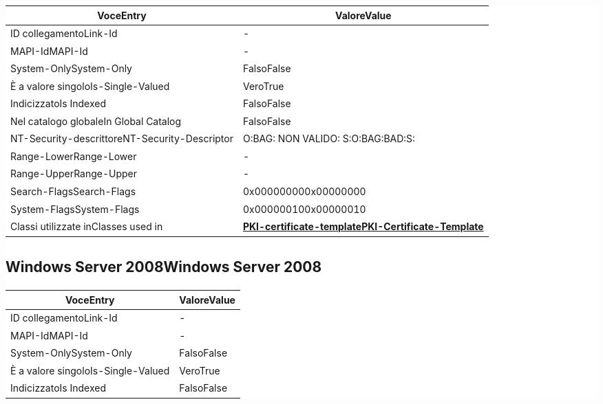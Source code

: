 

| <span data-ttu-id="a5a4a-155">Voce</span><span class="sxs-lookup"><span data-stu-id="a5a4a-155">Entry</span></span> | <span data-ttu-id="a5a4a-156">Valore</span><span class="sxs-lookup"><span data-stu-id="a5a4a-156">Value</span></span> |
|------------------------|-------------------------------------------------------------------------|
| <span data-ttu-id="a5a4a-157">ID collegamento</span><span class="sxs-lookup"><span data-stu-id="a5a4a-157">Link-Id</span></span>                | \-                                                                      |
| <span data-ttu-id="a5a4a-158">MAPI-Id</span><span class="sxs-lookup"><span data-stu-id="a5a4a-158">MAPI-Id</span></span>                | \-                                                                      |
| <span data-ttu-id="a5a4a-159">System-Only</span><span class="sxs-lookup"><span data-stu-id="a5a4a-159">System-Only</span></span>            | <span data-ttu-id="a5a4a-160">Falso</span><span class="sxs-lookup"><span data-stu-id="a5a4a-160">False</span></span>                                                                   |
| <span data-ttu-id="a5a4a-161">È a valore singolo</span><span class="sxs-lookup"><span data-stu-id="a5a4a-161">Is-Single-Valued</span></span>       | <span data-ttu-id="a5a4a-162">Vero</span><span class="sxs-lookup"><span data-stu-id="a5a4a-162">True</span></span>                                                                    |
| <span data-ttu-id="a5a4a-163">Indicizzato</span><span class="sxs-lookup"><span data-stu-id="a5a4a-163">Is Indexed</span></span>             | <span data-ttu-id="a5a4a-164">Falso</span><span class="sxs-lookup"><span data-stu-id="a5a4a-164">False</span></span>                                                                   |
| <span data-ttu-id="a5a4a-165">Nel catalogo globale</span><span class="sxs-lookup"><span data-stu-id="a5a4a-165">In Global Catalog</span></span>      | <span data-ttu-id="a5a4a-166">Falso</span><span class="sxs-lookup"><span data-stu-id="a5a4a-166">False</span></span>                                                                   |
| <span data-ttu-id="a5a4a-167">NT-Security-descrittore</span><span class="sxs-lookup"><span data-stu-id="a5a4a-167">NT-Security-Descriptor</span></span> | <span data-ttu-id="a5a4a-168">O:BAG: NON VALIDO: S:</span><span class="sxs-lookup"><span data-stu-id="a5a4a-168">O:BAG:BAD:S:</span></span>                                                            |
| <span data-ttu-id="a5a4a-169">Range-Lower</span><span class="sxs-lookup"><span data-stu-id="a5a4a-169">Range-Lower</span></span>            | \-                                                                      |
| <span data-ttu-id="a5a4a-170">Range-Upper</span><span class="sxs-lookup"><span data-stu-id="a5a4a-170">Range-Upper</span></span>            | \-                                                                      |
| <span data-ttu-id="a5a4a-171">Search-Flags</span><span class="sxs-lookup"><span data-stu-id="a5a4a-171">Search-Flags</span></span>           | <span data-ttu-id="a5a4a-172">0x00000000</span><span class="sxs-lookup"><span data-stu-id="a5a4a-172">0x00000000</span></span>                                                              |
| <span data-ttu-id="a5a4a-173">System-Flags</span><span class="sxs-lookup"><span data-stu-id="a5a4a-173">System-Flags</span></span>           | <span data-ttu-id="a5a4a-174">0x00000010</span><span class="sxs-lookup"><span data-stu-id="a5a4a-174">0x00000010</span></span>                                                              |
| <span data-ttu-id="a5a4a-175">Classi utilizzate in</span><span class="sxs-lookup"><span data-stu-id="a5a4a-175">Classes used in</span></span>        | [<span data-ttu-id="a5a4a-176">**PKI-certificate-template**</span><span class="sxs-lookup"><span data-stu-id="a5a4a-176">**PKI-Certificate-Template**</span></span>](c-pkicertificatetemplate.md)<br/> |



## <a name="windows-server-2008"></a><span data-ttu-id="a5a4a-177">Windows Server 2008</span><span class="sxs-lookup"><span data-stu-id="a5a4a-177">Windows Server 2008</span></span>



| <span data-ttu-id="a5a4a-178">Voce</span><span class="sxs-lookup"><span data-stu-id="a5a4a-178">Entry</span></span> | <span data-ttu-id="a5a4a-179">Valore</span><span class="sxs-lookup"><span data-stu-id="a5a4a-179">Value</span></span> |
|------------------------|-------------------------------------------------------------------------|
| <span data-ttu-id="a5a4a-180">ID collegamento</span><span class="sxs-lookup"><span data-stu-id="a5a4a-180">Link-Id</span></span>                | \-                                                                      |
| <span data-ttu-id="a5a4a-181">MAPI-Id</span><span class="sxs-lookup"><span data-stu-id="a5a4a-181">MAPI-Id</span></span>                | \-                                                                      |
| <span data-ttu-id="a5a4a-182">System-Only</span><span class="sxs-lookup"><span data-stu-id="a5a4a-182">System-Only</span></span>            | <span data-ttu-id="a5a4a-183">Falso</span><span class="sxs-lookup"><span data-stu-id="a5a4a-183">False</span></span>                                                                   |
| <span data-ttu-id="a5a4a-184">È a valore singolo</span><span class="sxs-lookup"><span data-stu-id="a5a4a-184">Is-Single-Valued</span></span>       | <span data-ttu-id="a5a4a-185">Vero</span><span class="sxs-lookup"><span data-stu-id="a5a4a-185">True</span></span>                                                                    |
| <span data-ttu-id="a5a4a-186">Indicizzato</span><span class="sxs-lookup"><span data-stu-id="a5a4a-186">Is Indexed</span></span>             | <span data-ttu-id="a5a4a-187">Falso</span><span class="sxs-lookup"><span data-stu-id="a5a4a-187">False</span></span>                                                                   |